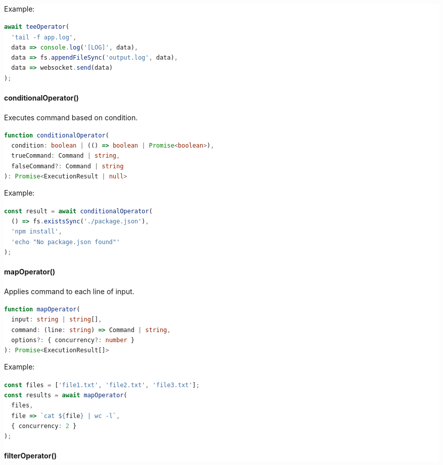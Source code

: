 Example:

```typescript
await teeOperator(
  'tail -f app.log',
  data => console.log('[LOG]', data),
  data => fs.appendFileSync('output.log', data),
  data => websocket.send(data)
);
```

#### conditionalOperator()

Executes command based on condition.

```typescript
function conditionalOperator(
  condition: boolean | (() => boolean | Promise<boolean>),
  trueCommand: Command | string,
  falseCommand?: Command | string
): Promise<ExecutionResult | null>
```

Example:

```typescript
const result = await conditionalOperator(
  () => fs.existsSync('./package.json'),
  'npm install',
  'echo "No package.json found"'
);
```

#### mapOperator()

Applies command to each line of input.

```typescript
function mapOperator(
  input: string | string[],
  command: (line: string) => Command | string,
  options?: { concurrency?: number }
): Promise<ExecutionResult[]>
```

Example:

```typescript
const files = ['file1.txt', 'file2.txt', 'file3.txt'];
const results = await mapOperator(
  files,
  file => `cat ${file} | wc -l`,
  { concurrency: 2 }
);
```

#### filterOperator()
